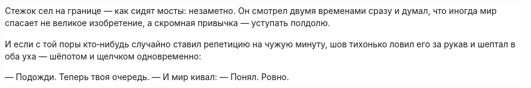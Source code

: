 Стежок сел на границе — как сидят мосты: незаметно. Он смотрел двумя временами сразу и думал, что иногда мир спасает не великое изобретение, а скромная привычка — уступать полдолю.

И если с той поры кто‑нибудь случайно ставил репетицию на чужую минуту, шов тихонько ловил его за рукав и шептал в оба уха — шёпотом и щелчком одновременно:

— Подожди. Теперь твоя очередь. — И мир кивал: — Понял. Ровно.

